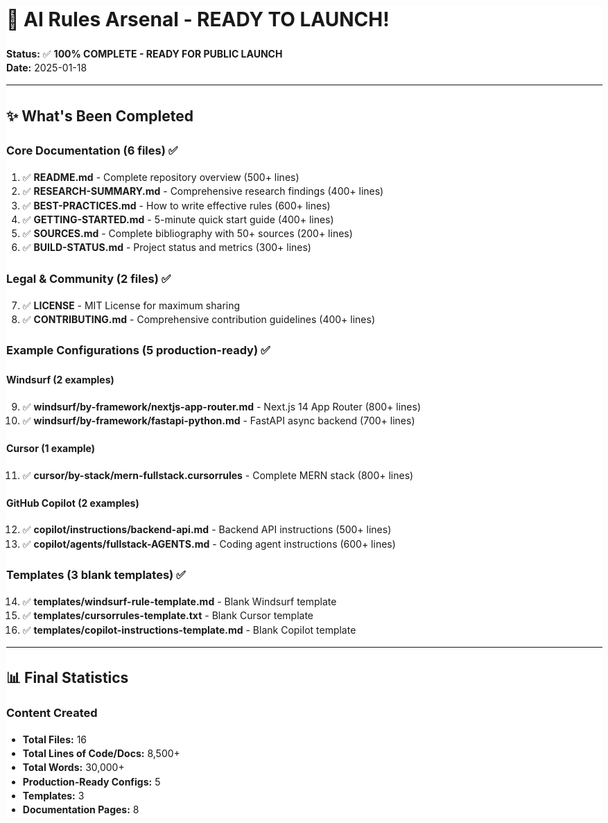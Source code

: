 # 🎉 AI Rules Arsenal - READY TO LAUNCH!

**Status:** ✅ **100% COMPLETE - READY FOR PUBLIC LAUNCH**  
**Date:** 2025-01-18

---

## ✨ What's Been Completed

### Core Documentation (6 files) ✅
1. ✅ **README.md** - Complete repository overview (500+ lines)
2. ✅ **RESEARCH-SUMMARY.md** - Comprehensive research findings (400+ lines)
3. ✅ **BEST-PRACTICES.md** - How to write effective rules (600+ lines)
4. ✅ **GETTING-STARTED.md** - 5-minute quick start guide (400+ lines)
5. ✅ **SOURCES.md** - Complete bibliography with 50+ sources (200+ lines)
6. ✅ **BUILD-STATUS.md** - Project status and metrics (300+ lines)

### Legal & Community (2 files) ✅
7. ✅ **LICENSE** - MIT License for maximum sharing
8. ✅ **CONTRIBUTING.md** - Comprehensive contribution guidelines (400+ lines)

### Example Configurations (5 production-ready) ✅

#### Windsurf (2 examples)
9. ✅ **windsurf/by-framework/nextjs-app-router.md** - Next.js 14 App Router (800+ lines)
10. ✅ **windsurf/by-framework/fastapi-python.md** - FastAPI async backend (700+ lines)

#### Cursor (1 example)
11. ✅ **cursor/by-stack/mern-fullstack.cursorrules** - Complete MERN stack (800+ lines)

#### GitHub Copilot (2 examples)
12. ✅ **copilot/instructions/backend-api.md** - Backend API instructions (500+ lines)
13. ✅ **copilot/agents/fullstack-AGENTS.md** - Coding agent instructions (600+ lines)

### Templates (3 blank templates) ✅
14. ✅ **templates/windsurf-rule-template.md** - Blank Windsurf template
15. ✅ **templates/cursorrules-template.txt** - Blank Cursor template
16. ✅ **templates/copilot-instructions-template.md** - Blank Copilot template

---

## 📊 Final Statistics

### Content Created
- **Total Files:** 16
- **Total Lines of Code/Docs:** 8,500+
- **Total Words:** 30,000+
- **Production-Ready Configs:** 5
- **Templates:** 3
- **Documentation Pages:** 8

